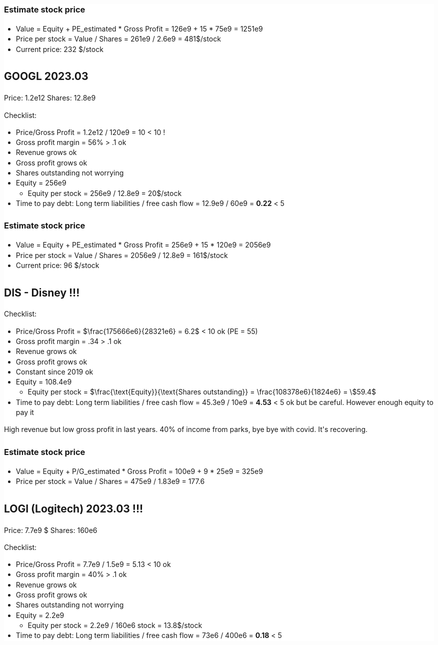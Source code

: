 ### Estimate stock price
- Value = Equity + PE_estimated * Gross Profit = 126e9 + 15 * 75e9 = 1251e9
- Price per stock = Value / Shares = 261e9 / 2.6e9 = 481$/stock
- Current price: 232 $/stock

## GOOGL 2023.03
Price: 1.2e12
Shares: 12.8e9


Checklist:
- Price/Gross Profit = 1.2e12 / 120e9 = 10 < 10 !
- Gross profit margin = 56% > .1 ok
- Revenue grows ok
- Gross profit grows ok
- Shares outstanding not worrying
- Equity = 256e9
    - Equity per stock = 256e9 / 12.8e9 = 20$/stock
- Time to pay debt: Long term liabilities / free cash flow = 12.9e9 / 60e9 = **0.22** < 5

### Estimate stock price
- Value = Equity + PE_estimated * Gross Profit = 256e9 + 15 * 120e9 = 2056e9
- Price per stock = Value / Shares = 2056e9 / 12.8e9 = 161$/stock
- Current price: 96 $/stock

## DIS - Disney !!!
Checklist:
- Price/Gross Profit = $\frac{175666e6}{28321e6} = 6.2$ < 10 ok (PE = 55)
- Gross profit margin = .34 > .1 ok
- Revenue grows ok
- Gross profit grows ok
- Constant since 2019 ok
- Equity = 108.4e9
    - Equity per stock = $\frac{\text{Equity}}{\text{Shares outstanding}} = \frac{108378e6}{1824e6} = \$59.4$
- Time to pay debt: Long term liabilities / free cash flow = 45.3e9 / 10e9 = **4.53** < 5 ok but be careful. However enough equity to pay it

High revenue but low gross profit in last years.
40% of income from parks, bye bye with covid. It's recovering.
### Estimate stock price
- Value = Equity + P/G_estimated * Gross Profit = 100e9 + 9 * 25e9 = 325e9
- Price per stock = Value / Shares = 475e9 / 1.83e9 = 177.6

## LOGI (Logitech) 2023.03 !!!
Price: 7.7e9 $
Shares: 160e6


Checklist:
- Price/Gross Profit = 7.7e9 / 1.5e9 = 5.13 < 10 ok
- Gross profit margin = 40% > .1 ok
- Revenue grows ok
- Gross profit grows ok
- Shares outstanding not worrying
- Equity = 2.2e9
    - Equity per stock = 2.2e9 / 160e6 stock = 13.8$/stock
- Time to pay debt: Long term liabilities / free cash flow = 73e6 / 400e6 = **0.18** < 5
